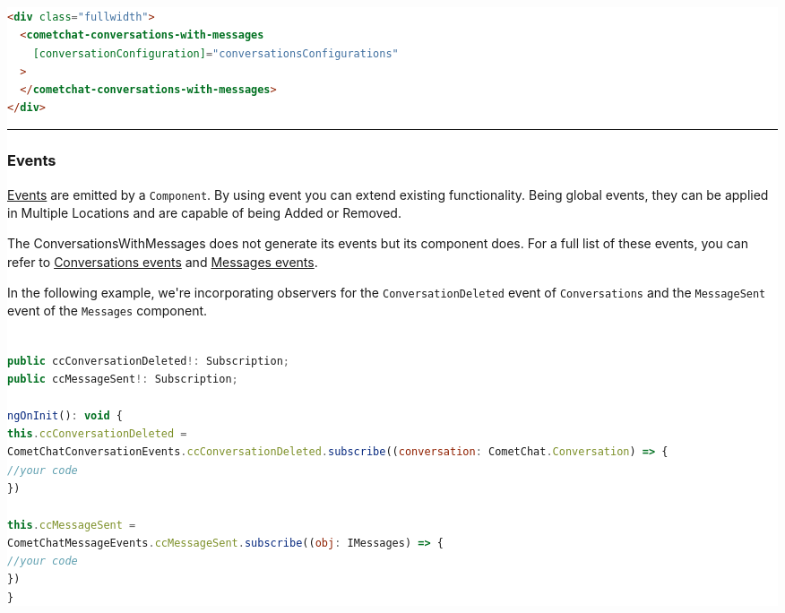 </TabItem>
<TabItem value="ts" label="app.component.html">

```html
<div class="fullwidth">
  <cometchat-conversations-with-messages
    [conversationConfiguration]="conversationsConfigurations"
  >
  </cometchat-conversations-with-messages>
</div>
```

</TabItem>
</Tabs>

---

### Events

[Events](/ui-kit/angular/components-overview#events) are emitted by a `Component`. By using event you can extend existing functionality. Being global events, they can be applied in Multiple Locations and are capable of being Added or Removed.

The ConversationsWithMessages does not generate its events but its component does. For a full list of these events, you can refer to [Conversations events](/ui-kit/angular/conversations#events) and [Messages events](/ui-kit/angular/messages#events).

In the following example, we're incorporating observers for the `ConversationDeleted` event of `Conversations` and the `MessageSent` event of the `Messages` component.

<Tabs>

<TabItem value="js" label="Add Listener">

```javascript

public ccConversationDeleted!: Subscription;
public ccMessageSent!: Subscription;

ngOnInit(): void {
this.ccConversationDeleted =
CometChatConversationEvents.ccConversationDeleted.subscribe((conversation: CometChat.Conversation) => {
//your code
})

this.ccMessageSent =
CometChatMessageEvents.ccMessageSent.subscribe((obj: IMessages) => {
//your code
})
}

```

</TabItem>
